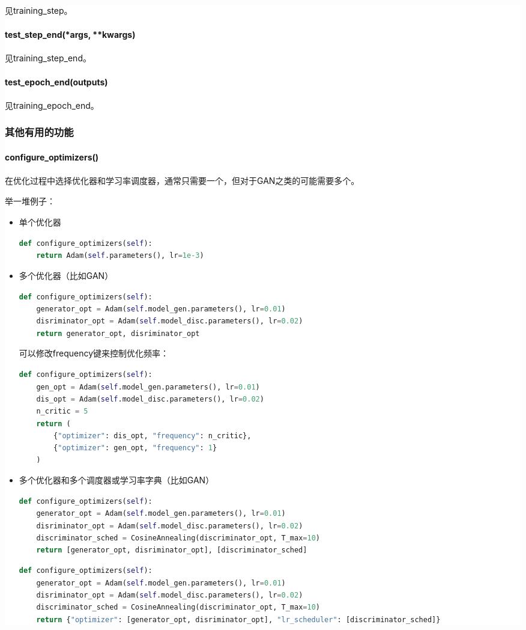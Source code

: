 见training_step。

#### test_step_end(\*args, \*\*kwargs)

见training_step_end。

#### test_epoch_end(outputs)

见training_epoch_end。

### 其他有用的功能

#### configure_optimizers()

在优化过程中选择优化器和学习率调度器，通常只需要一个，但对于GAN之类的可能需要多个。

举一堆例子：

- 单个优化器

  ```python
  def configure_optimizers(self):
      return Adam(self.parameters(), lr=1e-3)
  ```

- 多个优化器（比如GAN）

  ```python
  def configure_optimizers(self):
      generator_opt = Adam(self.model_gen.parameters(), lr=0.01)
      disriminator_opt = Adam(self.model_disc.parameters(), lr=0.02)
      return generator_opt, disriminator_opt
  ```

  可以修改frequency键来控制优化频率：

  ```python
  def configure_optimizers(self):
      gen_opt = Adam(self.model_gen.parameters(), lr=0.01)
      dis_opt = Adam(self.model_disc.parameters(), lr=0.02)
      n_critic = 5
      return (
          {"optimizer": dis_opt, "frequency": n_critic},
          {"optimizer": gen_opt, "frequency": 1}
      )
  ```

- 多个优化器和多个调度器或学习率字典（比如GAN）

  ```python
  def configure_optimizers(self):
      generator_opt = Adam(self.model_gen.parameters(), lr=0.01)
      disriminator_opt = Adam(self.model_disc.parameters(), lr=0.02)
      discriminator_sched = CosineAnnealing(discriminator_opt, T_max=10)
      return [generator_opt, disriminator_opt], [discriminator_sched]
  ```

  ```python
  def configure_optimizers(self):
      generator_opt = Adam(self.model_gen.parameters(), lr=0.01)
      disriminator_opt = Adam(self.model_disc.parameters(), lr=0.02)
      discriminator_sched = CosineAnnealing(discriminator_opt, T_max=10)
      return {"optimizer": [generator_opt, disriminator_opt], "lr_scheduler": [discriminator_sched]}
  ```
